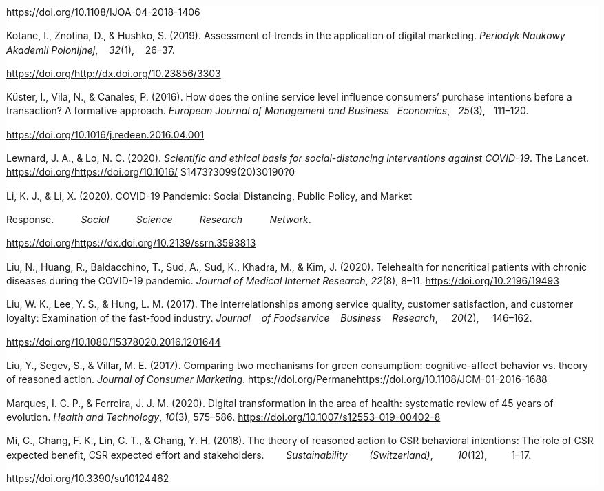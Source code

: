 <p><a href="https://doi.org/10.1108/IJOA-04-2018-1406"><span class="font8">https://doi.org/10.1108/IJOA-04-2018-1406</span></a></p>
<p><span class="font8">Kotane, I., Znotina, D., &amp;&nbsp;Hushko, S. (2019). Assessment of trends in the application of digital marketing. </span><span class="font8" style="font-style:italic;">Periodyk Naukowy Akademii Polonijnej</span><span class="font8">, &nbsp;&nbsp;&nbsp;</span><span class="font8" style="font-style:italic;">32</span><span class="font8">(1), &nbsp;&nbsp;&nbsp;26–37.</span></p>
<p><a href="https://doi.org/http://dx.doi.org/10.23856/3303"><span class="font8">https://doi.org/http://dx.doi.org/10.23856/3303</span></a></p>
<p><span class="font8">Küster, I., Vila, N., &amp;&nbsp;Canales, P. (2016). How does the online service level influence consumers’ purchase intentions before a transaction? A formative approach. </span><span class="font8" style="font-style:italic;">European Journal of Management and Business &nbsp;&nbsp;Economics</span><span class="font8">, &nbsp;&nbsp;</span><span class="font8" style="font-style:italic;">25</span><span class="font8">(3), &nbsp;&nbsp;111–120.</span></p>
<p><a href="https://doi.org/10.1016/j.redeen.2016.04.001"><span class="font8">https://doi.org/10.1016/j.redeen.2016.04.001</span></a></p>
<p><span class="font8">Lewnard, J. A., &amp;&nbsp;Lo, N. C. (2020). </span><span class="font8" style="font-style:italic;">Scientific and ethical basis for social-distancing interventions against COVID-19</span><span class="font8">. The Lancet. </span><a href="https://doi.org/https://doi.org/10.1016/"><span class="font8">https://doi.org/https://doi.org/10.1016/</span></a><span class="font8"> S1473?3099(20)30190?0</span></p>
<p><span class="font8">Li, K. J., &amp;&nbsp;Li, X. (2020). COVID-19 Pandemic: Social Distancing, Public Policy, and Market</span></p>
<p><span class="font8">Response. &nbsp;&nbsp;&nbsp;&nbsp;&nbsp;&nbsp;&nbsp;&nbsp;&nbsp;</span><span class="font8" style="font-style:italic;">Social &nbsp;&nbsp;&nbsp;&nbsp;&nbsp;&nbsp;&nbsp;&nbsp;&nbsp;Science &nbsp;&nbsp;&nbsp;&nbsp;&nbsp;&nbsp;&nbsp;&nbsp;&nbsp;Research &nbsp;&nbsp;&nbsp;&nbsp;&nbsp;&nbsp;&nbsp;&nbsp;&nbsp;Network</span><span class="font8">.</span></p>
<p><a href="https://doi.org/https://dx.doi.org/10.2139/ssrn.3593813"><span class="font8">https://doi.org/https://dx.doi.org/10.2139/ssrn.3593813</span></a></p>
<p><span class="font8">Liu, N., Huang, R., Baldacchino, T., Sud, A., Sud, K., Khadra, M., &amp;&nbsp;Kim, J. (2020). Telehealth for noncritical patients with chronic diseases during the COVID-19 pandemic. </span><span class="font8" style="font-style:italic;">Journal of Medical Internet Research</span><span class="font8">, </span><span class="font8" style="font-style:italic;">22</span><span class="font8">(8), 8–11. </span><a href="https://doi.org/10.2196/19493"><span class="font8">https://doi.org/10.2196/19493</span></a></p>
<p><span class="font8">Liu, W. K., Lee, Y. S., &amp;&nbsp;Hung, L. M. (2017). The interrelationships among service quality, customer satisfaction, and customer loyalty: Examination of the fast-food industry. </span><span class="font8" style="font-style:italic;">Journal &nbsp;&nbsp;&nbsp;of Foodservice &nbsp;&nbsp;&nbsp;Business &nbsp;&nbsp;&nbsp;Research</span><span class="font8">, &nbsp;&nbsp;&nbsp;&nbsp;</span><span class="font8" style="font-style:italic;">20</span><span class="font8">(2), &nbsp;&nbsp;&nbsp;&nbsp;146–162.</span></p>
<p><a href="https://doi.org/10.1080/15378020.2016.1201644"><span class="font8">https://doi.org/10.1080/15378020.2016.1201644</span></a></p>
<p><span class="font8">Liu, Y., Segev, S., &amp;&nbsp;Villar, M. E. (2017). Comparing two mechanisms for green consumption: cognitive-affect behavior vs. theory of reasoned action. </span><span class="font8" style="font-style:italic;">Journal of Consumer Marketing</span><span class="font8">. </span><a href="https://doi.org/Permanehttps://doi.org/10.1108/JCM-01-2016-1688"><span class="font8">https://doi.org/Permanehttps://doi.org/10.1108/JCM-01-2016-1688</span></a></p>
<p><span class="font8">Marques, I. C. P., &amp;&nbsp;Ferreira, J. J. M. (2020). Digital transformation in the area of health: systematic review of 45 years of evolution. </span><span class="font8" style="font-style:italic;">Health and Technology</span><span class="font8">, </span><span class="font8" style="font-style:italic;">10</span><span class="font8">(3), 575–586. </span><a href="https://doi.org/10.1007/s12553-019-00402-8"><span class="font8">https://doi.org/10.1007/s12553-019-00402-8</span></a></p>
<p><span class="font8">Mi, C., Chang, F. K., Lin, C. T., &amp;&nbsp;Chang, Y. H. (2018). The theory of reasoned action to CSR behavioral intentions: The role of CSR expected benefit, CSR expected effort and stakeholders. &nbsp;&nbsp;&nbsp;&nbsp;&nbsp;&nbsp;&nbsp;</span><span class="font8" style="font-style:italic;">Sustainability &nbsp;&nbsp;&nbsp;&nbsp;&nbsp;&nbsp;&nbsp;(Switzerland)</span><span class="font8">, &nbsp;&nbsp;&nbsp;&nbsp;&nbsp;&nbsp;&nbsp;&nbsp;</span><span class="font8" style="font-style:italic;">10</span><span class="font8">(12), &nbsp;&nbsp;&nbsp;&nbsp;&nbsp;&nbsp;&nbsp;&nbsp;1–17.</span></p>
<p><a href="https://doi.org/10.3390/su10124462"><span class="font8">https://doi.org/10.3390/su10124462</span></a></p>